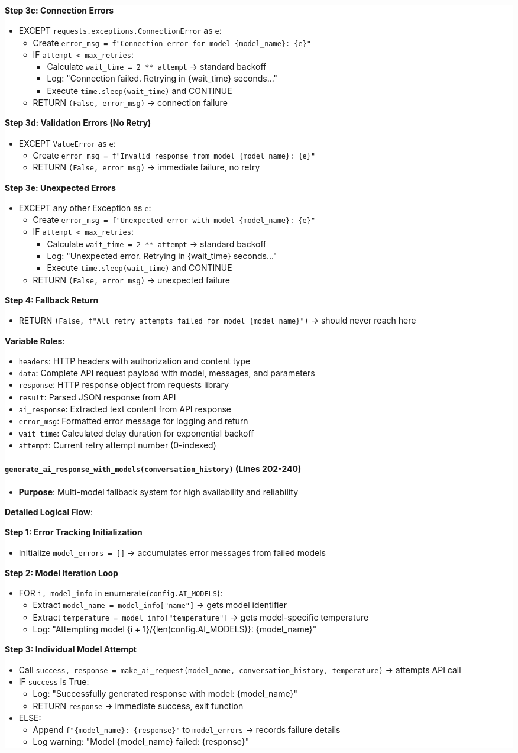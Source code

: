   **Step 3c: Connection Errors**
  - EXCEPT `requests.exceptions.ConnectionError` as `e`:
    - Create `error_msg = f"Connection error for model {model_name}: {e}"`
    - IF `attempt < max_retries`:
      - Calculate `wait_time = 2 ** attempt` → standard backoff
      - Log: "Connection failed. Retrying in {wait_time} seconds..."
      - Execute `time.sleep(wait_time)` and CONTINUE
    - RETURN `(False, error_msg)` → connection failure

  **Step 3d: Validation Errors (No Retry)**
  - EXCEPT `ValueError` as `e`:
    - Create `error_msg = f"Invalid response from model {model_name}: {e}"`
    - RETURN `(False, error_msg)` → immediate failure, no retry

  **Step 3e: Unexpected Errors**
  - EXCEPT any other Exception as `e`:
    - Create `error_msg = f"Unexpected error with model {model_name}: {e}"`
    - IF `attempt < max_retries`:
      - Calculate `wait_time = 2 ** attempt` → standard backoff
      - Log: "Unexpected error. Retrying in {wait_time} seconds..."
      - Execute `time.sleep(wait_time)` and CONTINUE
    - RETURN `(False, error_msg)` → unexpected failure

**Step 4: Fallback Return**
- RETURN `(False, f"All retry attempts failed for model {model_name}")` → should never reach here

**Variable Roles**:
- `headers`: HTTP headers with authorization and content type
- `data`: Complete API request payload with model, messages, and parameters
- `response`: HTTP response object from requests library
- `result`: Parsed JSON response from API
- `ai_response`: Extracted text content from API response
- `error_msg`: Formatted error message for logging and return
- `wait_time`: Calculated delay duration for exponential backoff
- `attempt`: Current retry attempt number (0-indexed)

#### `generate_ai_response_with_models(conversation_history)` (Lines 202-240)
- **Purpose**: Multi-model fallback system for high availability and reliability

**Detailed Logical Flow**:

**Step 1: Error Tracking Initialization**
- Initialize `model_errors = []` → accumulates error messages from failed models

**Step 2: Model Iteration Loop**
- FOR `i, model_info` in enumerate(`config.AI_MODELS`):
  - Extract `model_name = model_info["name"]` → gets model identifier
  - Extract `temperature = model_info["temperature"]` → gets model-specific temperature
  - Log: "Attempting model {i + 1}/{len(config.AI_MODELS)}: {model_name}"

**Step 3: Individual Model Attempt**
- Call `success, response = make_ai_request(model_name, conversation_history, temperature)` → attempts API call
- IF `success` is True:
  - Log: "Successfully generated response with model: {model_name}"
  - RETURN `response` → immediate success, exit function
- ELSE:
  - Append `f"{model_name}: {response}"` to `model_errors` → records failure details
  - Log warning: "Model {model_name} failed: {response}"
